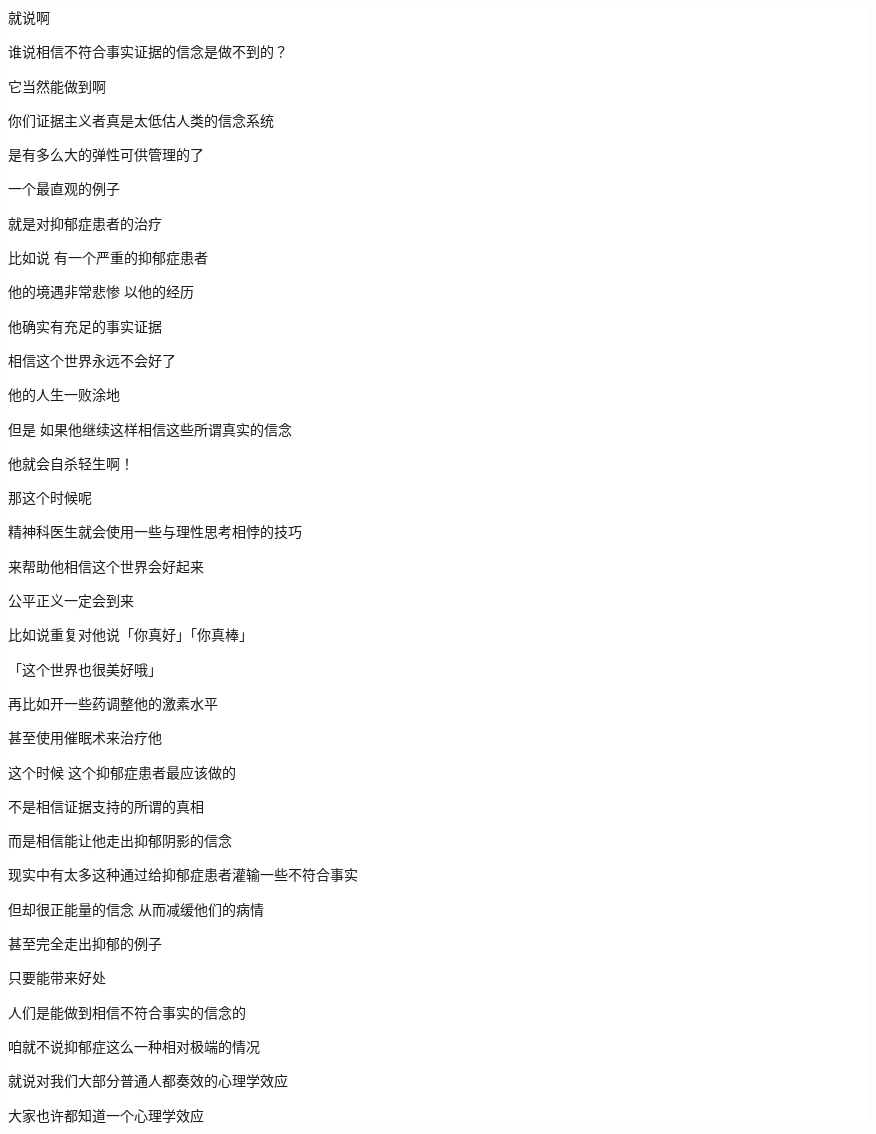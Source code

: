 就说啊

谁说相信不符合事实证据的信念是做不到的？

它当然能做到啊

你们证据主义者真是太低估人类的信念系统

是有多么大的弹性可供管理的了

一个最直观的例子

就是对抑郁症患者的治疗

比如说 有一个严重的抑郁症患者

他的境遇非常悲惨 以他的经历

他确实有充足的事实证据

相信这个世界永远不会好了

他的人生一败涂地

但是 如果他继续这样相信这些所谓真实的信念

他就会自杀轻生啊！

那这个时候呢

精神科医生就会使用一些与理性思考相悖的技巧

来帮助他相信这个世界会好起来

公平正义一定会到来

比如说重复对他说「你真好」「你真棒」

「这个世界也很美好哦」

再比如开一些药调整他的激素水平

甚至使用催眠术来治疗他

这个时候 这个抑郁症患者最应该做的

不是相信证据支持的所谓的真相

而是相信能让他走出抑郁阴影的信念

现实中有太多这种通过给抑郁症患者灌输一些不符合事实

但却很正能量的信念 从而减缓他们的病情

甚至完全走出抑郁的例子

只要能带来好处

人们是能做到相信不符合事实的信念的

咱就不说抑郁症这么一种相对极端的情况

就说对我们大部分普通人都奏效的心理学效应

大家也许都知道一个心理学效应
